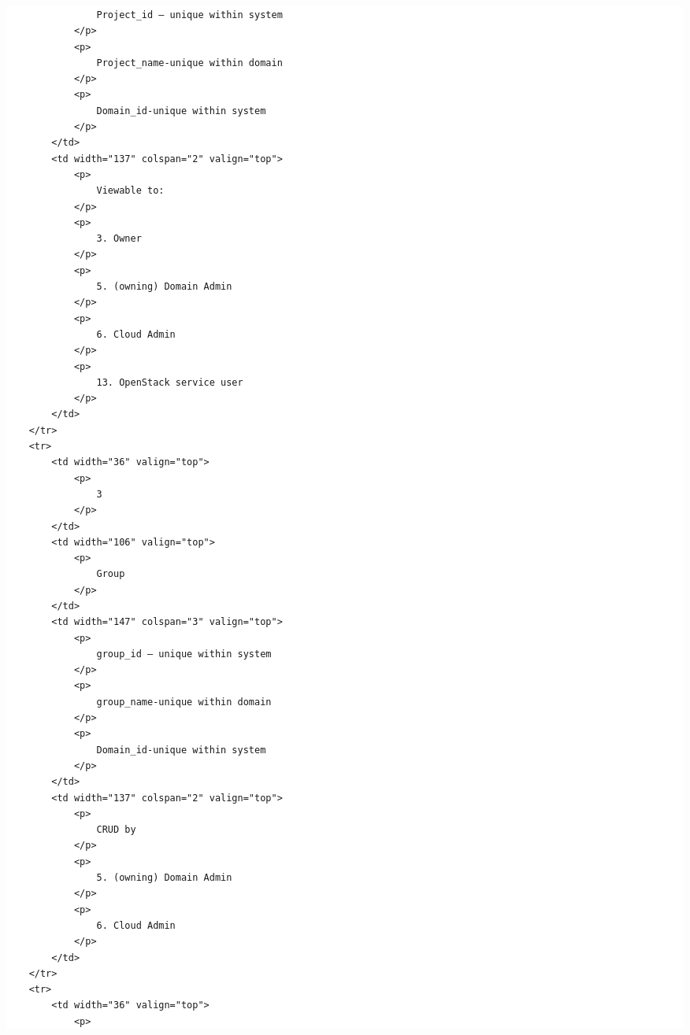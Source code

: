                     Project_id – unique within system
                </p>
                <p>
                    Project_name-unique within domain
                </p>
                <p>
                    Domain_id-unique within system
                </p>
            </td>
            <td width="137" colspan="2" valign="top">
                <p>
                    Viewable to:
                </p>
                <p>
                    3. Owner
                </p>
                <p>
                    5. (owning) Domain Admin
                </p>
                <p>
                    6. Cloud Admin
                </p>
                <p>
                    13. OpenStack service user
                </p>
            </td>
        </tr>
        <tr>
            <td width="36" valign="top">
                <p>
                    3
                </p>
            </td>
            <td width="106" valign="top">
                <p>
                    Group
                </p>
            </td>
            <td width="147" colspan="3" valign="top">
                <p>
                    group_id – unique within system
                </p>
                <p>
                    group_name-unique within domain
                </p>
                <p>
                    Domain_id-unique within system
                </p>
            </td>
            <td width="137" colspan="2" valign="top">
                <p>
                    CRUD by
                </p>
                <p>
                    5. (owning) Domain Admin
                </p>
                <p>
                    6. Cloud Admin
                </p>
            </td>
        </tr>
        <tr>
            <td width="36" valign="top">
                <p>